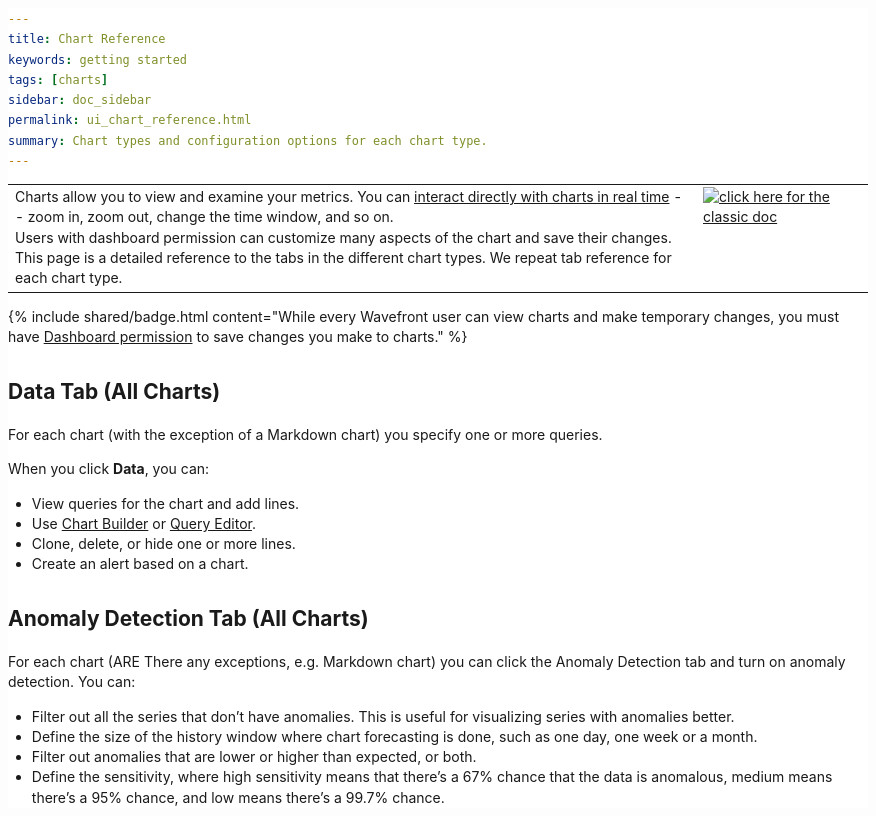 ```yaml
---
title: Chart Reference
keywords: getting started
tags: [charts]
sidebar: doc_sidebar
permalink: ui_chart_reference.html
summary: Chart types and configuration options for each chart type.
---
```


<table style="width: 100%;">
<tbody>
<tr>
<td width="80%">
Charts allow you to view and examine your metrics. You can <a href="ui_examine_data.html">interact directly with charts in real time</a> -- zoom in, zoom out, change the time window, and so on.
<br>
Users with dashboard permission can customize many aspects of the chart and save their changes. This page is a detailed reference to the tabs in the different chart types. We repeat tab reference for each chart type.</td>
<td width="20%"><a href="ui_chart_reference_v1.html"><img src="/images/classic_button.png" alt="click here for the classic doc"/></a></td>
</tr>
</tbody>
</table>

{% include shared/badge.html content="While every Wavefront user can view charts and make temporary changes, you must have [Dashboard permission](permissions_overview.html) to save changes you make to charts." %}


## Data Tab (All Charts)

For each chart (with the exception of a Markdown chart) you specify one or more queries.

When you click **Data**, you can:
* View queries for the chart and add lines.
* Use [Chart Builder](chart_builder.html) or [Query Editor](query_editor.html).
* Clone, delete, or hide one or more lines.
* Create an alert based on a chart.

## Anomaly Detection Tab (All Charts)

For each chart (ARE There any exceptions, e.g. Markdown chart) you can click the Anomaly Detection tab and turn on anomaly detection. You can:

* Filter out all the series that don’t have anomalies. This is useful for visualizing series with anomalies better.
* Define the size of the history window where chart forecasting is done, such as one day, one week or a month.
* Filter out anomalies that are lower or higher than expected, or both.
* Define the sensitivity, where high sensitivity means that there’s a 67% chance that the data is anomalous, medium means there’s a 95% chance, and low means there’s a 99.7% chance.

